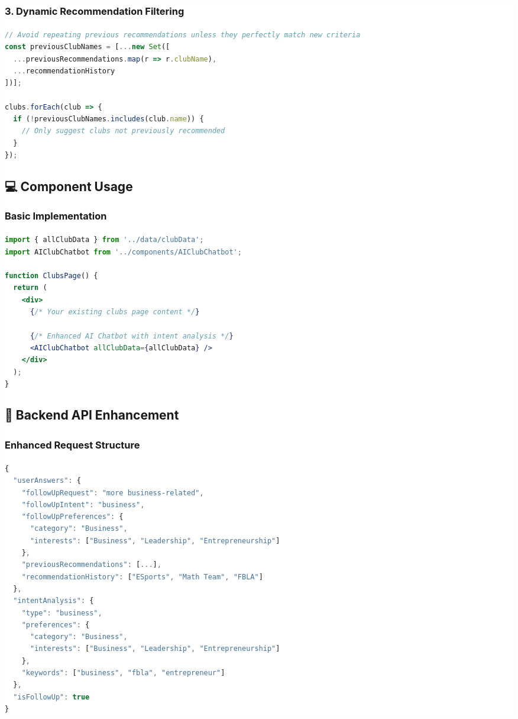 ### **3. Dynamic Recommendation Filtering**
```javascript
// Avoid repeating previous recommendations unless they perfectly match new criteria
const previousClubNames = [...new Set([
  ...previousRecommendations.map(r => r.clubName), 
  ...recommendationHistory
])];

clubs.forEach(club => {
  if (!previousClubNames.includes(club.name)) {
    // Only suggest clubs not previously recommended
  }
});
```

## 💻 **Component Usage**

### Basic Implementation
```jsx
import { allClubData } from '../data/clubData';
import AIClubChatbot from '../components/AIClubChatbot';

function ClubsPage() {
  return (
    <div>
      {/* Your existing clubs page content */}
      
      {/* Enhanced AI Chatbot with intent analysis */}
      <AIClubChatbot allClubData={allClubData} />
    </div>
  );
}
```

## 🔧 **Backend API Enhancement**

### Enhanced Request Structure
```javascript
{
  "userAnswers": {
    "followUpRequest": "more business-related",
    "followUpIntent": "business",
    "followUpPreferences": {
      "category": "Business",
      "interests": ["Business", "Leadership", "Entrepreneurship"]
    },
    "previousRecommendations": [...],
    "recommendationHistory": ["ESports", "Math Team", "FBLA"]
  },
  "intentAnalysis": {
    "type": "business",
    "preferences": {
      "category": "Business",
      "interests": ["Business", "Leadership", "Entrepreneurship"]
    },
    "keywords": ["business", "fbla", "entrepreneur"]
  },
  "isFollowUp": true
}
```
